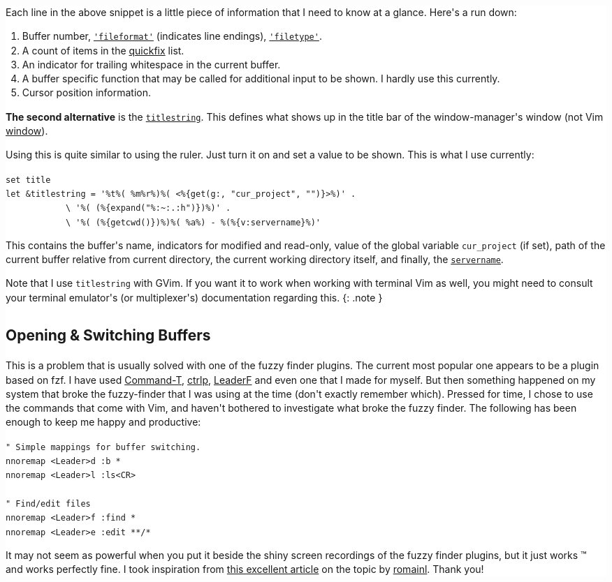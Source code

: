 Each line in the above snippet is a little piece of information that I need to know at a glance.
Here's a run down:

1. Buffer number, [`'fileformat'`][fileformat] (indicates line endings), [`'filetype'`][filetype].
1. A count of items in the [quickfix][] list.
1. An indicator for trailing whitespace in the current buffer.
1. A buffer specific function that may be called for additional input to be shown. I hardly use this
   currently.
1. Cursor position information.

**The second alternative** is the [`titlestring`][titlestring]. This defines what shows up in the
title bar of the window-manager's window (not Vim [window][]). 

Using this is quite similar to using the ruler. Just turn it on and set a value to be shown. This is
what I use currently:

```vim
set title
let &titlestring = '%t%( %m%r%)%( <%{get(g:, "cur_project", "")}>%)' .
            \ '%( (%{expand("%:~:.:h")})%)' .
            \ '%( (%{getcwd()})%)%( %a%) - %(%{v:servername}%)'
```

This contains the buffer's name, indicators for modified and read-only, value of the global variable
`cur_project` (if set), path of the current buffer relative from current directory, the current
working directory itself, and finally, the [`servername`][servername].

Note that I use `titlestring` with GVim. If you want it to work when working with terminal Vim as
well, you might need to consult your terminal emulator's (or multiplexer's) documentation regarding
this.
{: .note }

## Opening & Switching Buffers

This is a problem that is usually solved with one of the fuzzy finder plugins. The current most
popular one appears to be a plugin based on fzf. I have used [Command-T][], [ctrlp][], [LeaderF][]
and even one that I made for myself. But then something happened on my system that broke the
fuzzy-finder that I was using at the time (don't exactly remember which). Pressed for time, I chose
to use the commands that come with Vim, and haven't bothered to investigate what broke the fuzzy
finder. The following has been enough to keep me happy and productive:

```vim
" Simple mappings for buffer switching.
nnoremap <Leader>d :b *
nnoremap <Leader>l :ls<CR>

" Find/edit files
nnoremap <Leader>f :find *
nnoremap <Leader>e :edit **/*
```

It may not seem as powerful when you put it beside the shiny screen recordings of the fuzzy finder
plugins, but it just works &trade; and works perfectly fine. I took inspiration from [this excellent
article][romainl-article] on the topic by [romainl][]. Thank you!


[prev-article]: ../automating-the-vim-workplace/
[ruler]: http://vimdoc.sourceforge.net/htmldoc/options.html#'ruler'
[rulerformat]: http://vimdoc.sourceforge.net/htmldoc/options.html#'rulerformat'
[fileformat]: http://vimdoc.sourceforge.net/htmldoc/options.html#'fileformat'
[filetype]: http://vimdoc.sourceforge.net/htmldoc/options.html#'filetype'
[quickfix]: http://vimdoc.sourceforge.net/htmldoc/quickfix.html#quickfix
[titlestring]: http://vimdoc.sourceforge.net/htmldoc/options.html#'titlestring'
[window]: http://vimdoc.sourceforge.net/htmldoc/windows.html#windows
[servername]: http://vimdoc.sourceforge.net/htmldoc/eval.html#v:servername
[Command-T]: https://github.com/wincent/command-t
[ctrlp]: https://github.com/ctrlpvim/ctrlp.vim
[LeaderF]: https://github.com/Yggdroot/LeaderF
[romainl-article]: https://vimways.org/2018/death-by-a-thousand-files/
[romainl]: https://github.com/romainl
[jumplist]: http://vimdoc.sourceforge.net/htmldoc/motion.html#jumplist
[key-0]: http://vimdoc.sourceforge.net/htmldoc/motion.html#0
[key-^]: http://vimdoc.sourceforge.net/htmldoc/motion.html#^
[map-expr]: http://vimdoc.sourceforge.net/htmldoc/map.html#:map-expression
[c-v]: http://vimdoc.sourceforge.net/htmldoc/visual.html#CTRL-V
[key-{]: http://vimdoc.sourceforge.net/htmldoc/motion.html#{
[sub-replace-expression]: http://vimdoc.sourceforge.net/htmldoc/change.html#sub-replace-expression